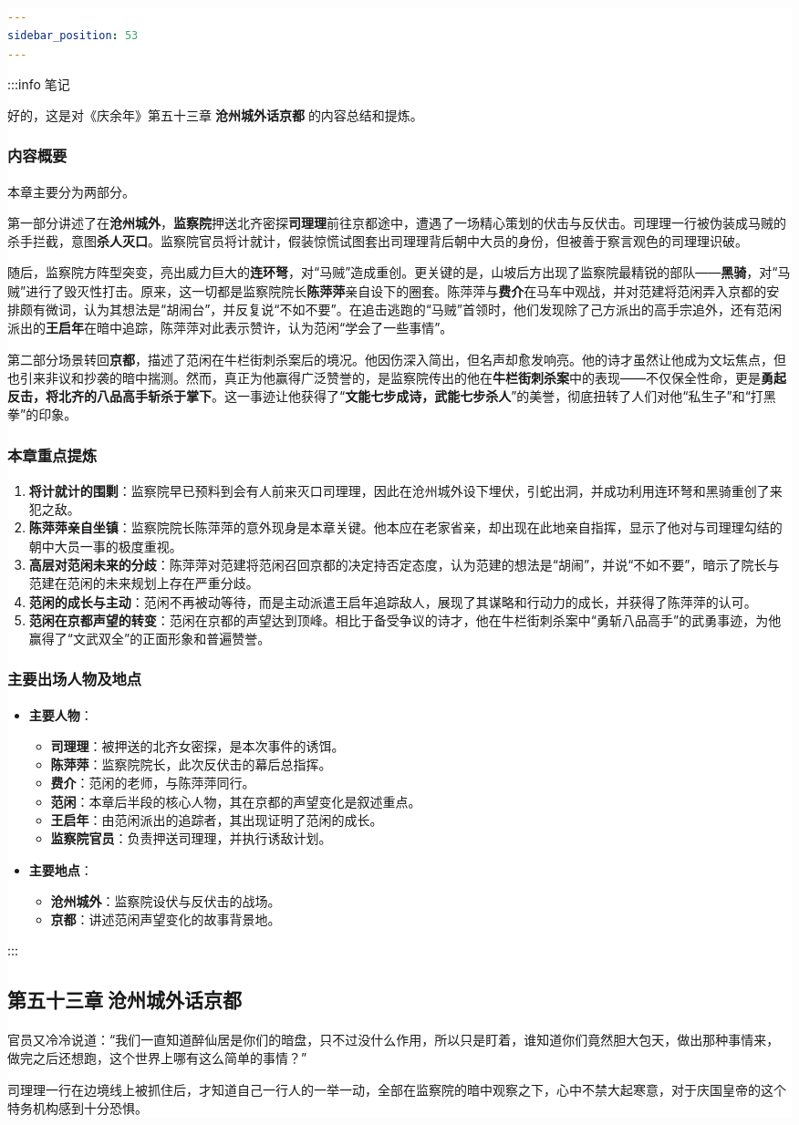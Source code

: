 ```yaml
---
sidebar_position: 53
---
```


:::info 笔记

好的，这是对《庆余年》第五十三章 **沧州城外话京都** 的内容总结和提炼。

### 内容概要

本章主要分为两部分。

第一部分讲述了在**沧州城外**，**监察院**押送北齐密探**司理理**前往京都途中，遭遇了一场精心策划的伏击与反伏击。司理理一行被伪装成马贼的杀手拦截，意图**杀人灭口**。监察院官员将计就计，假装惊慌试图套出司理理背后朝中大员的身份，但被善于察言观色的司理理识破。

随后，监察院方阵型突变，亮出威力巨大的**连环弩**，对“马贼”造成重创。更关键的是，山坡后方出现了监察院最精锐的部队——**黑骑**，对“马贼”进行了毁灭性打击。原来，这一切都是监察院院长**陈萍萍**亲自设下的圈套。陈萍萍与**费介**在马车中观战，并对范建将范闲弄入京都的安排颇有微词，认为其想法是“胡闹台”，并反复说“不如不要”。在追击逃跑的“马贼”首领时，他们发现除了己方派出的高手宗追外，还有范闲派出的**王启年**在暗中追踪，陈萍萍对此表示赞许，认为范闲“学会了一些事情”。

第二部分场景转回**京都**，描述了范闲在牛栏街刺杀案后的境况。他因伤深入简出，但名声却愈发响亮。他的诗才虽然让他成为文坛焦点，但也引来非议和抄袭的暗中揣测。然而，真正为他赢得广泛赞誉的，是监察院传出的他在**牛栏街刺杀案**中的表现——不仅保全性命，更是**勇起反击，将北齐的八品高手斩杀于掌下**。这一事迹让他获得了“**文能七步成诗，武能七步杀人**”的美誉，彻底扭转了人们对他“私生子”和“打黑拳”的印象。

### 本章重点提炼

1.  **将计就计的围剿**：监察院早已预料到会有人前来灭口司理理，因此在沧州城外设下埋伏，引蛇出洞，并成功利用连环弩和黑骑重创了来犯之敌。
2.  **陈萍萍亲自坐镇**：监察院院长陈萍萍的意外现身是本章关键。他本应在老家省亲，却出现在此地亲自指挥，显示了他对与司理理勾结的朝中大员一事的极度重视。
3.  **高层对范闲未来的分歧**：陈萍萍对范建将范闲召回京都的决定持否定态度，认为范建的想法是“胡闹”，并说“不如不要”，暗示了院长与范建在范闲的未来规划上存在严重分歧。
4.  **范闲的成长与主动**：范闲不再被动等待，而是主动派遣王启年追踪敌人，展现了其谋略和行动力的成长，并获得了陈萍萍的认可。
5.  **范闲在京都声望的转变**：范闲在京都的声望达到顶峰。相比于备受争议的诗才，他在牛栏街刺杀案中“勇斩八品高手”的武勇事迹，为他赢得了“文武双全”的正面形象和普遍赞誉。

### 主要出场人物及地点

*   **主要人物**：
    *   **司理理**：被押送的北齐女密探，是本次事件的诱饵。
    *   **陈萍萍**：监察院院长，此次反伏击的幕后总指挥。
    *   **费介**：范闲的老师，与陈萍萍同行。
    *   **范闲**：本章后半段的核心人物，其在京都的声望变化是叙述重点。
    *   **王启年**：由范闲派出的追踪者，其出现证明了范闲的成长。
    *   **监察院官员**：负责押送司理理，并执行诱敌计划。

*   **主要地点**：
    *   **沧州城外**：监察院设伏与反伏击的战场。
    *   **京都**：讲述范闲声望变化的故事背景地。

:::

## 第五十三章 **沧州城外话京都**

官员又冷冷说道：“我们一直知道醉仙居是你们的暗盘，只不过没什么作用，所以只是盯着，谁知道你们竟然胆大包天，做出那种事情来，做完之后还想跑，这个世界上哪有这么简单的事情？”

司理理一行在边境线上被抓住后，才知道自己一行人的一举一动，全部在监察院的暗中观察之下，心中不禁大起寒意，对于庆国皇帝的这个特务机构感到十分恐惧。

